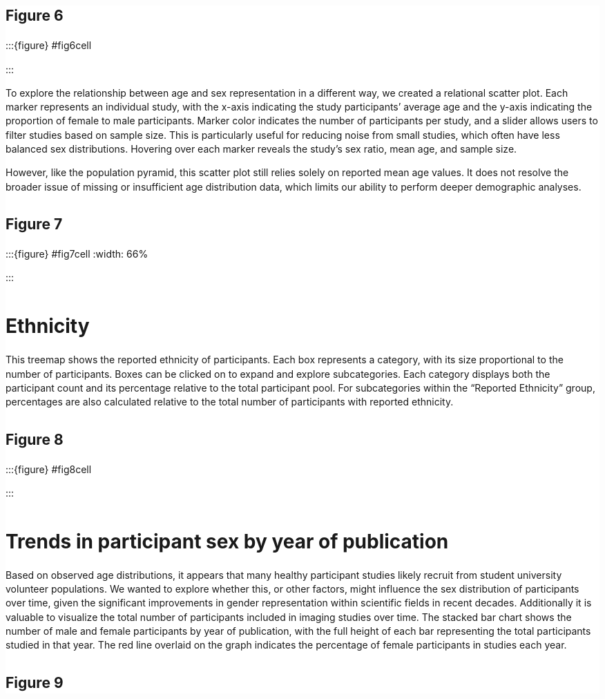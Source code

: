 ## Figure 6

:::{figure} #fig6cell

:::

To explore the relationship between age and sex representation in a different way, we created a relational scatter plot. Each marker represents an individual study, with the x-axis indicating the study participants’ average age and the y-axis indicating the proportion of female to male participants. Marker color indicates the number of participants per study, and a slider allows users to filter studies based on sample size. This is particularly useful for reducing noise from small studies, which often have less balanced sex distributions. Hovering over each marker reveals the study’s sex ratio, mean age, and sample size. 

However, like the population pyramid, this scatter plot still relies solely on reported mean age values. It does not resolve the broader issue of missing or insufficient age distribution data, which limits our ability to perform deeper demographic analyses. 


## Figure 7

:::{figure} #fig7cell
:width: 66%

:::

# Ethnicity

This treemap shows the reported ethnicity of participants. Each box represents a category, with its size proportional to the number of participants. Boxes can be clicked on to expand and explore subcategories. Each category displays both the participant count and its percentage relative to the total participant pool. For subcategories within the “Reported Ethnicity” group, percentages are also calculated relative to the total number of participants with reported ethnicity. 

## Figure 8

:::{figure} #fig8cell

:::

# Trends in participant sex by year of publication

Based on observed age distributions, it appears that many healthy participant studies likely recruit from student university volunteer populations. We wanted to explore whether this, or other factors, might influence the sex distribution of participants over time, given the significant improvements in gender representation within scientific fields in recent decades. Additionally it is valuable to visualize the total number of participants included in imaging studies over time. The stacked bar chart shows the number of male and female participants by year of publication, with the full height of each bar representing the total participants studied in that year. The red line overlaid on the graph indicates the percentage of female participants in studies each year.

## Figure 9
